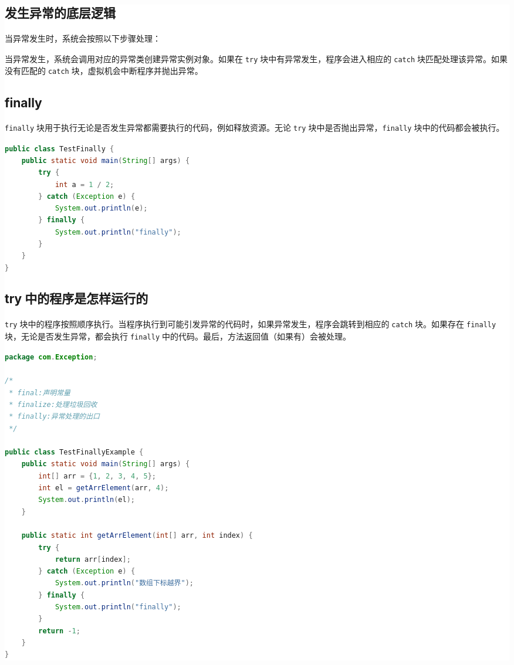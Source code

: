 ## 发生异常的底层逻辑

当异常发生时，系统会按照以下步骤处理：

当异常发生，系统会调用对应的异常类创建异常实例对象。如果在 `try` 块中有异常发生，程序会进入相应的 `catch` 块匹配处理该异常。如果没有匹配的 `catch` 块，虚拟机会中断程序并抛出异常。

## finally

`finally` 块用于执行无论是否发生异常都需要执行的代码，例如释放资源。无论 `try` 块中是否抛出异常，`finally` 块中的代码都会被执行。

```java
public class TestFinally {
    public static void main(String[] args) {
        try {
            int a = 1 / 2;
        } catch (Exception e) {
            System.out.println(e);
        } finally {
            System.out.println("finally");
        }
    }
}
```

## try 中的程序是怎样运行的

`try` 块中的程序按照顺序执行。当程序执行到可能引发异常的代码时，如果异常发生，程序会跳转到相应的 `catch` 块。如果存在 `finally` 块，无论是否发生异常，都会执行 `finally` 中的代码。最后，方法返回值（如果有）会被处理。

```java
package com.Exception;

/*
 * final:声明常量
 * finalize:处理垃圾回收
 * finally:异常处理的出口
 */

public class TestFinallyExample {
    public static void main(String[] args) {
        int[] arr = {1, 2, 3, 4, 5};
        int el = getArrElement(arr, 4);
        System.out.println(el);
    }

    public static int getArrElement(int[] arr, int index) {
        try {
            return arr[index];
        } catch (Exception e) {
            System.out.println("数组下标越界");
        } finally {
            System.out.println("finally");
        }
        return -1;
    }
}
```
